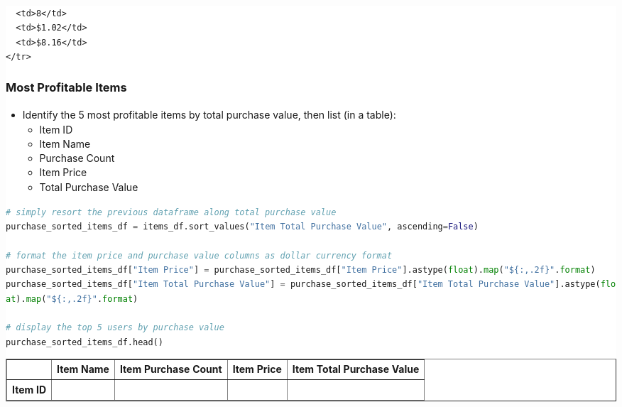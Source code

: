       <td>8</td>
      <td>$1.02</td>
      <td>$8.16</td>
    </tr>
  </tbody>
</table>
</div>



### Most Profitable Items

* Identify the 5 most profitable items by total purchase value, then list (in a table):
    * Item ID
    * Item Name
    * Purchase Count
    * Item Price
    * Total Purchase Value


```python
# simply resort the previous dataframe along total purchase value
purchase_sorted_items_df = items_df.sort_values("Item Total Purchase Value", ascending=False)

# format the item price and purchase value columns as dollar currency format
purchase_sorted_items_df["Item Price"] = purchase_sorted_items_df["Item Price"].astype(float).map("${:,.2f}".format)
purchase_sorted_items_df["Item Total Purchase Value"] = purchase_sorted_items_df["Item Total Purchase Value"].astype(float).map("${:,.2f}".format)

# display the top 5 users by purchase value
purchase_sorted_items_df.head()
```




<div>
<style scoped>
    .dataframe tbody tr th:only-of-type {
        vertical-align: middle;
    }

    .dataframe tbody tr th {
        vertical-align: top;
    }

    .dataframe thead th {
        text-align: right;
    }
</style>
<table border="1" class="dataframe">
  <thead>
    <tr style="text-align: right;">
      <th></th>
      <th>Item Name</th>
      <th>Item Purchase Count</th>
      <th>Item Price</th>
      <th>Item Total Purchase Value</th>
    </tr>
    <tr>
      <th>Item ID</th>
      <th></th>
      <th></th>
      <th></th>
      <th></th>
    </tr>
  </thead>
  <tbody>